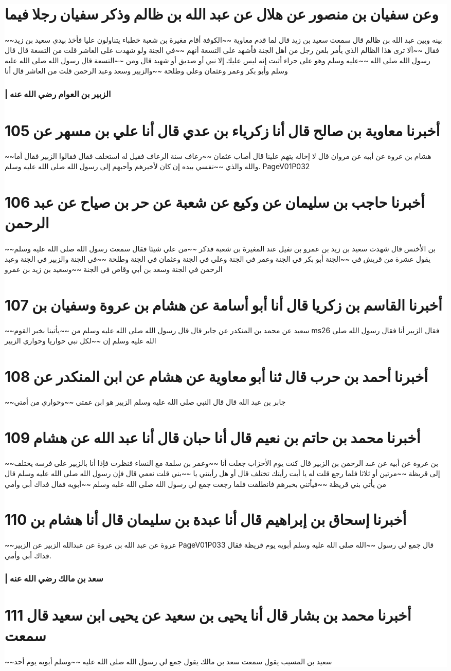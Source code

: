 # وعن سفيان بن منصور عن هلال عن عبد الله بن ظالم وذكر سفيان رجلا فيما
~~بينه وبين عبد الله بن ظالم قال سمعت سعيد بن زيد قال لما قدم معاوية
~~الكوفة أقام مغيرة بن شعبة خطباء يتناولون عليا فأخذ بيدي سعيد بن زيد فقال
~~ألا ترى هذا الظالم الذي يأمر بلعن رجل من أهل الجنة فأشهد على التسعة أنهم
~~في الجنة ولو شهدت على العاشر قلت من التسعة قال قال رسول الله صلى الله
~~عليه وسلم وهو على حراء أثبت إنه ليس عليك إلا نبي أو صديق أو شهيد قال ومن
~~التسعة قال رسول الله صلى الله عليه وسلم وأبو بكر وعمر وعثمان وعلي وطلحة
~~والزبير وسعد وعبد الرحمن قلت من العاشر قال أنا
### | الزبير بن العوام رضي الله عنه
# 105 أخبرنا معاوية بن صالح قال أنا زكرياء بن عدي قال أنا علي بن مسهر عن
~~هشام بن عروة عن أبيه عن مروان قال لا إخاله يتهم علينا قال أصاب عثمان
~~رعاف سنة الرعاف فقيل له استخلف فقال فقالوا الزبير فقال أما والله والذي
~~نفسي بيده إن كان لأخيرهم وأحبهم إلى رسول الله صلى الله عليه وسلم.
PageV01P032
# 106 أخبرنا حاجب بن سليمان عن وكيع عن شعبة عن حر بن صياح عن عبد الرحمن
~~بن الأخنس قال شهدت سعيد بن زيد بن عمرو بن نفيل عند المغيرة بن شعبة فذكر
~~من علي شيئا فقال سمعت رسول الله صلى الله عليه وسلم يقول عشرة من قريش في
~~الجنة أبو بكر في الجنة وعمر في الجنة وعلي في الجنة وعثمان في الجنة وطلحة
~~في الجنة والزبير في الجنة وعبد الرحمن في الجنة وسعد بن أبي وقاص في الجنة
~~وسعيد بن زيد بن عمرو
# 107 أخبرنا القاسم بن زكريا قال أنا أبو أسامة عن هشام بن عروة وسفيان بن
~~سعيد عن محمد بن المنكدر عن جابر قال قال رسول الله صلى الله عليه وسلم من
~~يأتينا بخبر القوم ms26 فقال الزبير أنا فقال رسول الله صلى الله عليه وسلم إن
~~لكل نبي حواريا وحواري الزبير
# 108 أخبرنا أحمد بن حرب قال ثنا أبو معاوية عن هشام عن ابن المنكدر عن
~~جابر بن عبد الله قال قال النبي صلى الله عليه وسلم الزبير هو ابن عمتي
~~وحواري من أمتي
# 109 أخبرنا محمد بن حاتم بن نعيم قال أنا حبان قال أنا عبد الله عن هشام
~~بن عروة عن أبيه عن عبد الرحمن بن الزبير قال كنت يوم الأحزاب جعلت أنا
~~وعمر بن سلمة مع النساء فنظرت فإذا أنا بالزبير على فرسه يختلف إلى قريظة
~~مرتين أو ثلاثا فلما رجع قلت له يا أبت رأيتك تختلف قال أو هل رأيتني يا
~~بني قلت نعمي قال فإن رسول الله صلى الله عليه وسلم قال من يأتي بني قريظة
~~فيأتني بخبرهم فانطلقت فلما رجعت جمع لي رسول الله صلى الله عليه وسلم
~~أبويه فقال فداك أبي وأمي
# 110 أخبرنا إسحاق بن إبراهيم قال أنا عبدة بن سليمان قال أنا هشام بن
~~عروة عن عبد الله بن عروة عن عبدالله الزبير عن الزبير PageV01P033 قال جمع لي رسول
~~الله صلى الله عليه وسلم أبويه يوم قريظة فقال فداك أبي وأمي.
### | سعد بن مالك رضي الله عنه
# 111 أخبرنا محمد بن بشار قال أنا يحيى بن سعيد عن يحيى ابن سعيد قال سمعت
~~سعيد بن المسيب يقول سمعت سعد بن مالك يقول جمع لي رسول الله صلى الله عليه
~~وسلم أبويه يوم أحد